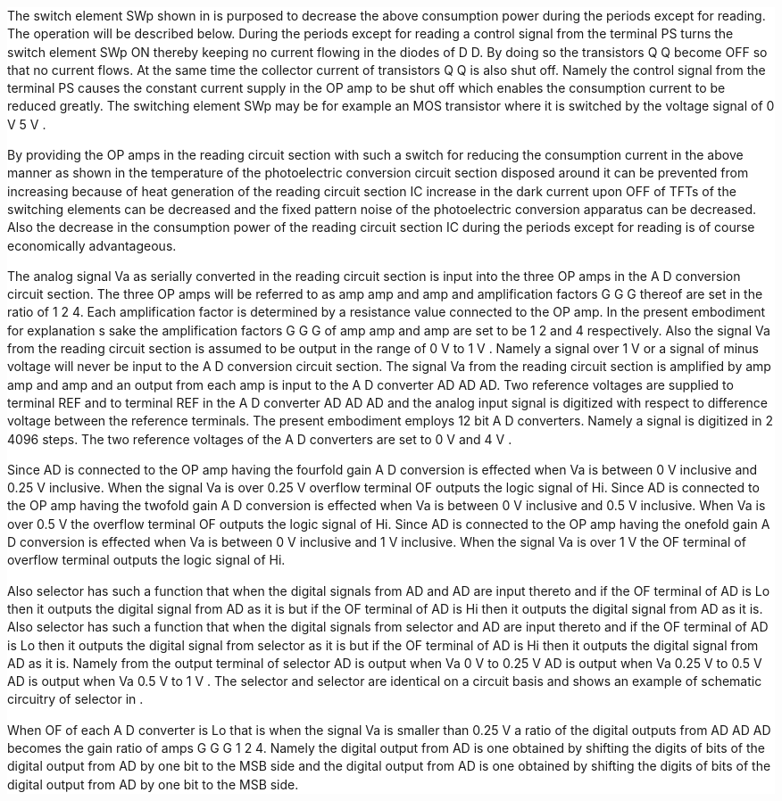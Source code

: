 The switch element SWp shown in is purposed to decrease the above consumption power during the periods except for reading. The operation will be described below. During the periods except for reading a control signal from the terminal PS turns the switch element SWp ON thereby keeping no current flowing in the diodes of D D. By doing so the transistors Q Q become OFF so that no current flows. At the same time the collector current of transistors Q Q is also shut off. Namely the control signal from the terminal PS causes the constant current supply in the OP amp to be shut off which enables the consumption current to be reduced greatly. The switching element SWp may be for example an MOS transistor where it is switched by the voltage signal of 0 V 5 V .

By providing the OP amps in the reading circuit section with such a switch for reducing the consumption current in the above manner as shown in the temperature of the photoelectric conversion circuit section disposed around it can be prevented from increasing because of heat generation of the reading circuit section IC increase in the dark current upon OFF of TFTs of the switching elements can be decreased and the fixed pattern noise of the photoelectric conversion apparatus can be decreased. Also the decrease in the consumption power of the reading circuit section IC during the periods except for reading is of course economically advantageous.

The analog signal Va as serially converted in the reading circuit section is input into the three OP amps in the A D conversion circuit section. The three OP amps will be referred to as amp amp and amp and amplification factors G G G thereof are set in the ratio of 1 2 4. Each amplification factor is determined by a resistance value connected to the OP amp. In the present embodiment for explanation s sake the amplification factors G G G of amp amp and amp are set to be 1 2 and 4 respectively. Also the signal Va from the reading circuit section is assumed to be output in the range of 0 V to 1 V . Namely a signal over 1 V or a signal of minus voltage will never be input to the A D conversion circuit section. The signal Va from the reading circuit section is amplified by amp amp and amp and an output from each amp is input to the A D converter AD AD AD. Two reference voltages are supplied to terminal REF and to terminal REF in the A D converter AD AD AD and the analog input signal is digitized with respect to difference voltage between the reference terminals. The present embodiment employs 12 bit A D converters. Namely a signal is digitized in 2 4096 steps. The two reference voltages of the A D converters are set to 0 V and 4 V .

Since AD is connected to the OP amp having the fourfold gain A D conversion is effected when Va is between 0 V inclusive and 0.25 V inclusive. When the signal Va is over 0.25 V overflow terminal OF outputs the logic signal of Hi. Since AD is connected to the OP amp having the twofold gain A D conversion is effected when Va is between 0 V inclusive and 0.5 V inclusive. When Va is over 0.5 V the overflow terminal OF outputs the logic signal of Hi. Since AD is connected to the OP amp having the onefold gain A D conversion is effected when Va is between 0 V inclusive and 1 V inclusive. When the signal Va is over 1 V the OF terminal of overflow terminal outputs the logic signal of Hi. 

Also selector has such a function that when the digital signals from AD and AD are input thereto and if the OF terminal of AD is Lo then it outputs the digital signal from AD as it is but if the OF terminal of AD is Hi then it outputs the digital signal from AD as it is. Also selector has such a function that when the digital signals from selector and AD are input thereto and if the OF terminal of AD is Lo then it outputs the digital signal from selector as it is but if the OF terminal of AD is Hi then it outputs the digital signal from AD as it is. Namely from the output terminal of selector AD is output when Va 0 V to 0.25 V AD is output when Va 0.25 V to 0.5 V AD is output when Va 0.5 V to 1 V . The selector and selector are identical on a circuit basis and shows an example of schematic circuitry of selector in .

When OF of each A D converter is Lo that is when the signal Va is smaller than 0.25 V a ratio of the digital outputs from AD AD AD becomes the gain ratio of amps G G G 1 2 4. Namely the digital output from AD is one obtained by shifting the digits of bits of the digital output from AD by one bit to the MSB side and the digital output from AD is one obtained by shifting the digits of bits of the digital output from AD by one bit to the MSB side.
